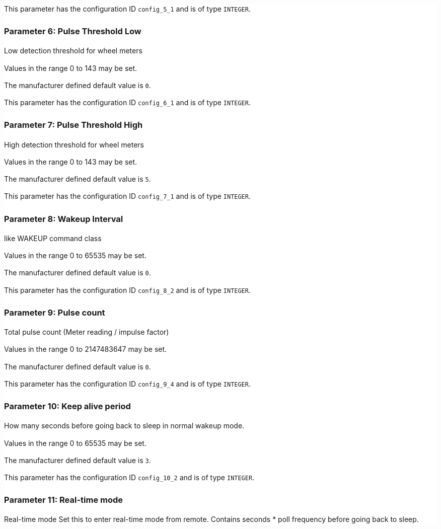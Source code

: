 This parameter has the configuration ID ```config_5_1``` and is of type ```INTEGER```.


### Parameter 6: Pulse Threshold Low

Low detection threshold for wheel meters

Values in the range 0 to 143 may be set.

The manufacturer defined default value is ```0```.

This parameter has the configuration ID ```config_6_1``` and is of type ```INTEGER```.


### Parameter 7: Pulse Threshold High

High detection threshold for wheel meters

Values in the range 0 to 143 may be set.

The manufacturer defined default value is ```5```.

This parameter has the configuration ID ```config_7_1``` and is of type ```INTEGER```.


### Parameter 8: Wakeup Interval

like WAKEUP command class

Values in the range 0 to 65535 may be set.

The manufacturer defined default value is ```0```.

This parameter has the configuration ID ```config_8_2``` and is of type ```INTEGER```.


### Parameter 9: Pulse count

Total pulse count (Meter reading / impulse factor)

Values in the range 0 to 2147483647 may be set.

The manufacturer defined default value is ```0```.

This parameter has the configuration ID ```config_9_4``` and is of type ```INTEGER```.


### Parameter 10: Keep alive period

How many seconds before going back to sleep in normal wakeup mode.

Values in the range 0 to 65535 may be set.

The manufacturer defined default value is ```3```.

This parameter has the configuration ID ```config_10_2``` and is of type ```INTEGER```.


### Parameter 11: Real-time mode

Real-time mode
Set this to enter real-time mode from remote. Contains seconds * poll frequency before going back to sleep.
